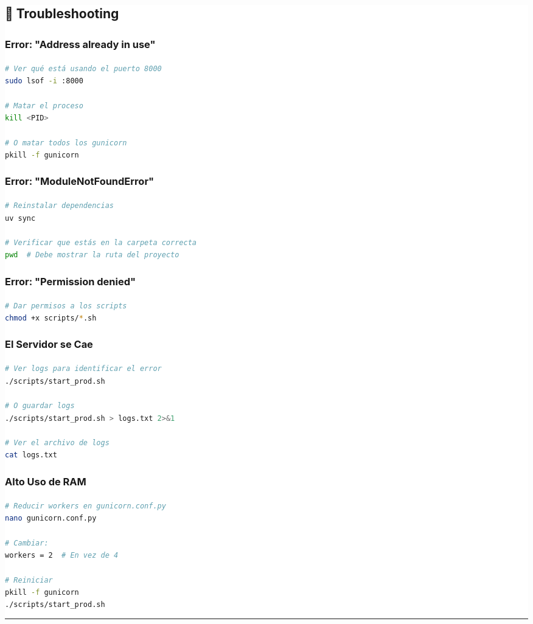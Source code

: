 
## 🐛 Troubleshooting

### **Error: "Address already in use"**

```bash
# Ver qué está usando el puerto 8000
sudo lsof -i :8000

# Matar el proceso
kill <PID>

# O matar todos los gunicorn
pkill -f gunicorn
```

### **Error: "ModuleNotFoundError"**

```bash
# Reinstalar dependencias
uv sync

# Verificar que estás en la carpeta correcta
pwd  # Debe mostrar la ruta del proyecto
```

### **Error: "Permission denied"**

```bash
# Dar permisos a los scripts
chmod +x scripts/*.sh
```

### **El Servidor se Cae**

```bash
# Ver logs para identificar el error
./scripts/start_prod.sh

# O guardar logs
./scripts/start_prod.sh > logs.txt 2>&1

# Ver el archivo de logs
cat logs.txt
```

### **Alto Uso de RAM**

```bash
# Reducir workers en gunicorn.conf.py
nano gunicorn.conf.py

# Cambiar:
workers = 2  # En vez de 4

# Reiniciar
pkill -f gunicorn
./scripts/start_prod.sh
```

---